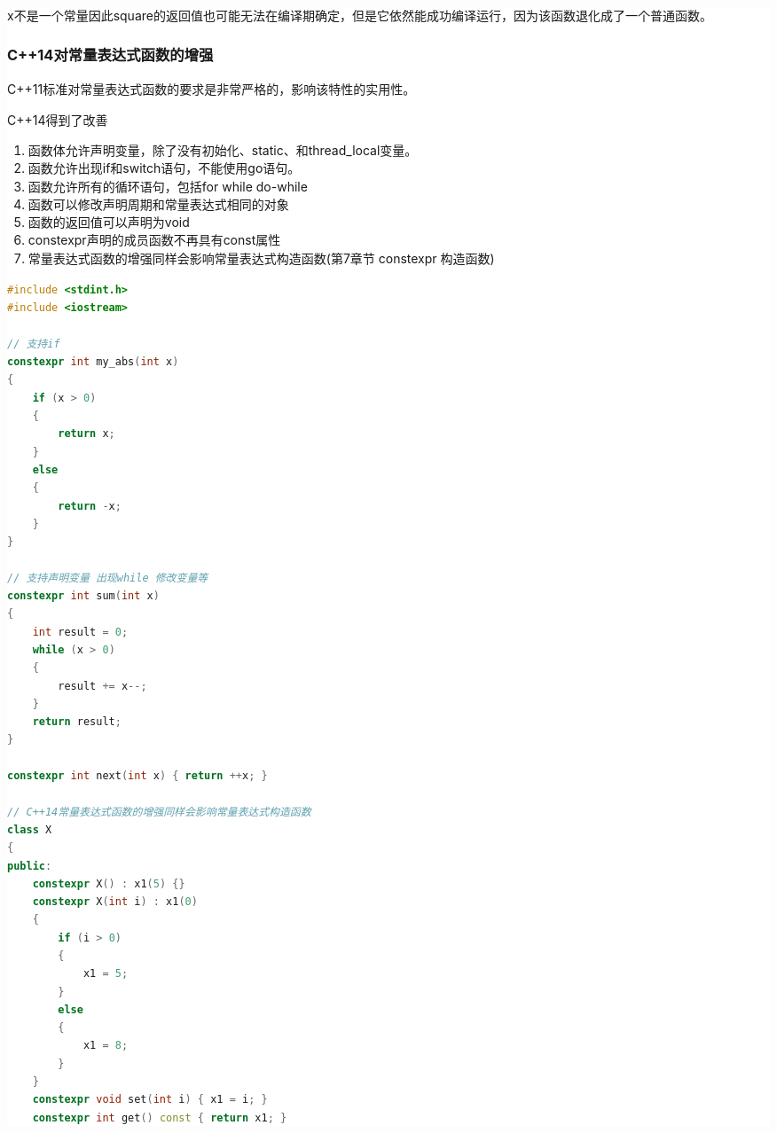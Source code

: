 x不是一个常量因此square的返回值也可能无法在编译期确定，但是它依然能成功编译运行，因为该函数退化成了一个普通函数。

### C++14对常量表达式函数的增强

C++11标准对常量表达式函数的要求是非常严格的，影响该特性的实用性。

C++14得到了改善

1. 函数体允许声明变量，除了没有初始化、static、和thread_local变量。
2. 函数允许出现if和switch语句，不能使用go语句。
3. 函数允许所有的循环语句，包括for while do-while
4. 函数可以修改声明周期和常量表达式相同的对象
5. 函数的返回值可以声明为void
6. constexpr声明的成员函数不再具有const属性
7. 常量表达式函数的增强同样会影响常量表达式构造函数(第7章节 constexpr 构造函数)

```cpp
#include <stdint.h>
#include <iostream>

// 支持if
constexpr int my_abs(int x)
{
    if (x > 0)
    {
        return x;
    }
    else
    {
        return -x;
    }
}

// 支持声明变量 出现while 修改变量等
constexpr int sum(int x)
{
    int result = 0;
    while (x > 0)
    {
        result += x--;
    }
    return result;
}

constexpr int next(int x) { return ++x; }

// C++14常量表达式函数的增强同样会影响常量表达式构造函数
class X
{
public:
    constexpr X() : x1(5) {}
    constexpr X(int i) : x1(0)
    {
        if (i > 0)
        {
            x1 = 5;
        }
        else
        {
            x1 = 8;
        }
    }
    constexpr void set(int i) { x1 = i; }
    constexpr int get() const { return x1; }

```